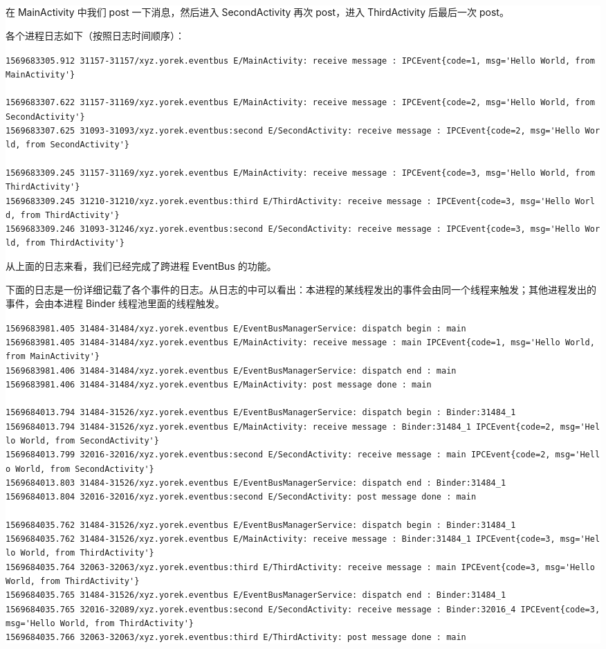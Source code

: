 在 MainActivity 中我们 post 一下消息，然后进入 SecondActivity 再次 post，进入 ThirdActivity 后最后一次 post。

各个进程日志如下（按照日志时间顺序）：

```apache
1569683305.912 31157-31157/xyz.yorek.eventbus E/MainActivity: receive message : IPCEvent{code=1, msg='Hello World, from MainActivity'}

1569683307.622 31157-31169/xyz.yorek.eventbus E/MainActivity: receive message : IPCEvent{code=2, msg='Hello World, from SecondActivity'}
1569683307.625 31093-31093/xyz.yorek.eventbus:second E/SecondActivity: receive message : IPCEvent{code=2, msg='Hello World, from SecondActivity'}

1569683309.245 31157-31169/xyz.yorek.eventbus E/MainActivity: receive message : IPCEvent{code=3, msg='Hello World, from ThirdActivity'}
1569683309.245 31210-31210/xyz.yorek.eventbus:third E/ThirdActivity: receive message : IPCEvent{code=3, msg='Hello World, from ThirdActivity'}
1569683309.246 31093-31246/xyz.yorek.eventbus:second E/SecondActivity: receive message : IPCEvent{code=3, msg='Hello World, from ThirdActivity'}
```

从上面的日志来看，我们已经完成了跨进程 EventBus 的功能。

下面的日志是一份详细记载了各个事件的日志。从日志的中可以看出：本进程的某线程发出的事件会由同一个线程来触发；其他进程发出的事件，会由本进程 Binder 线程池里面的线程触发。

```apache
1569683981.405 31484-31484/xyz.yorek.eventbus E/EventBusManagerService: dispatch begin : main
1569683981.405 31484-31484/xyz.yorek.eventbus E/MainActivity: receive message : main IPCEvent{code=1, msg='Hello World, from MainActivity'}
1569683981.406 31484-31484/xyz.yorek.eventbus E/EventBusManagerService: dispatch end : main
1569683981.406 31484-31484/xyz.yorek.eventbus E/MainActivity: post message done : main

1569684013.794 31484-31526/xyz.yorek.eventbus E/EventBusManagerService: dispatch begin : Binder:31484_1
1569684013.794 31484-31526/xyz.yorek.eventbus E/MainActivity: receive message : Binder:31484_1 IPCEvent{code=2, msg='Hello World, from SecondActivity'}
1569684013.799 32016-32016/xyz.yorek.eventbus:second E/SecondActivity: receive message : main IPCEvent{code=2, msg='Hello World, from SecondActivity'}
1569684013.803 31484-31526/xyz.yorek.eventbus E/EventBusManagerService: dispatch end : Binder:31484_1
1569684013.804 32016-32016/xyz.yorek.eventbus:second E/SecondActivity: post message done : main

1569684035.762 31484-31526/xyz.yorek.eventbus E/EventBusManagerService: dispatch begin : Binder:31484_1
1569684035.762 31484-31526/xyz.yorek.eventbus E/MainActivity: receive message : Binder:31484_1 IPCEvent{code=3, msg='Hello World, from ThirdActivity'}
1569684035.764 32063-32063/xyz.yorek.eventbus:third E/ThirdActivity: receive message : main IPCEvent{code=3, msg='Hello World, from ThirdActivity'}
1569684035.765 31484-31526/xyz.yorek.eventbus E/EventBusManagerService: dispatch end : Binder:31484_1
1569684035.765 32016-32089/xyz.yorek.eventbus:second E/SecondActivity: receive message : Binder:32016_4 IPCEvent{code=3, msg='Hello World, from ThirdActivity'}
1569684035.766 32063-32063/xyz.yorek.eventbus:third E/ThirdActivity: post message done : main
```
